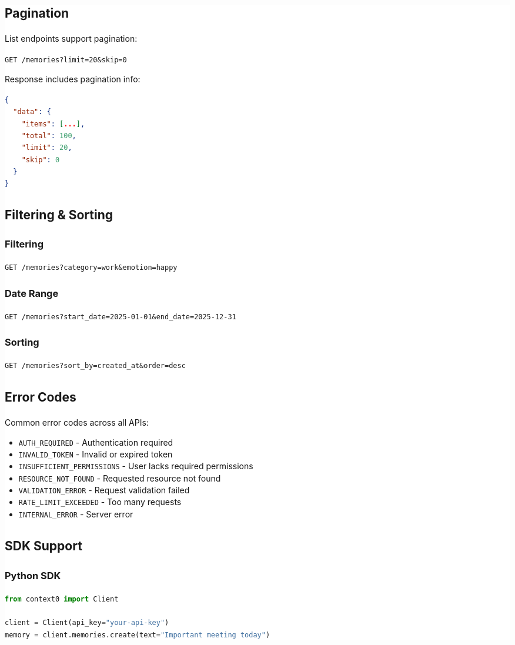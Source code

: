 ## Pagination

List endpoints support pagination:
```
GET /memories?limit=20&skip=0
```

Response includes pagination info:
```json
{
  "data": {
    "items": [...],
    "total": 100,
    "limit": 20,
    "skip": 0
  }
}
```

## Filtering & Sorting

### Filtering
```
GET /memories?category=work&emotion=happy
```

### Date Range
```
GET /memories?start_date=2025-01-01&end_date=2025-12-31
```

### Sorting
```
GET /memories?sort_by=created_at&order=desc
```

## Error Codes

Common error codes across all APIs:

- `AUTH_REQUIRED` - Authentication required
- `INVALID_TOKEN` - Invalid or expired token
- `INSUFFICIENT_PERMISSIONS` - User lacks required permissions
- `RESOURCE_NOT_FOUND` - Requested resource not found
- `VALIDATION_ERROR` - Request validation failed
- `RATE_LIMIT_EXCEEDED` - Too many requests
- `INTERNAL_ERROR` - Server error

## SDK Support

### Python SDK
```python
from context0 import Client

client = Client(api_key="your-api-key")
memory = client.memories.create(text="Important meeting today")
```
